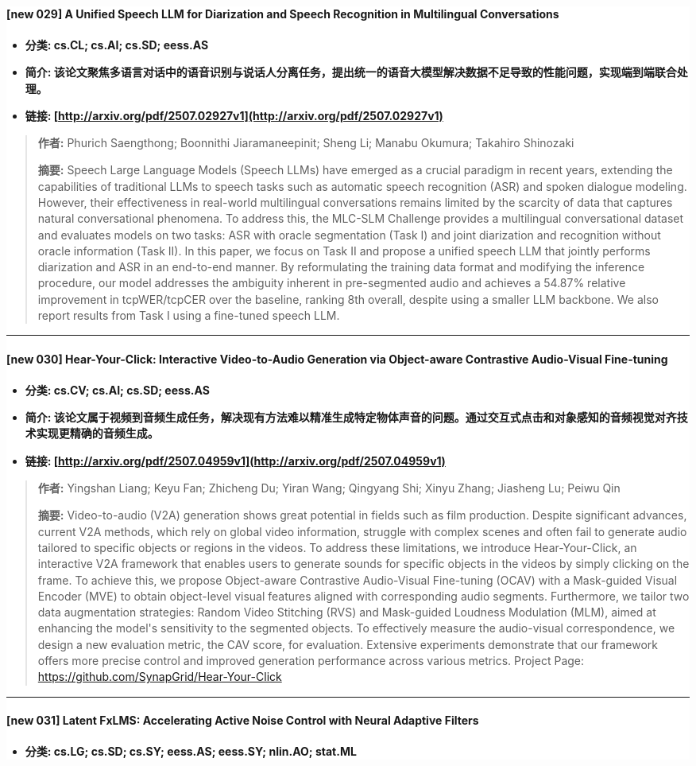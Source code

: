 #### [new 029] A Unified Speech LLM for Diarization and Speech Recognition in Multilingual Conversations
- **分类: cs.CL; cs.AI; cs.SD; eess.AS**

- **简介: 该论文聚焦多语言对话中的语音识别与说话人分离任务，提出统一的语音大模型解决数据不足导致的性能问题，实现端到端联合处理。**

- **链接: [http://arxiv.org/pdf/2507.02927v1](http://arxiv.org/pdf/2507.02927v1)**

> **作者:** Phurich Saengthong; Boonnithi Jiaramaneepinit; Sheng Li; Manabu Okumura; Takahiro Shinozaki
>
> **摘要:** Speech Large Language Models (Speech LLMs) have emerged as a crucial paradigm in recent years, extending the capabilities of traditional LLMs to speech tasks such as automatic speech recognition (ASR) and spoken dialogue modeling. However, their effectiveness in real-world multilingual conversations remains limited by the scarcity of data that captures natural conversational phenomena. To address this, the MLC-SLM Challenge provides a multilingual conversational dataset and evaluates models on two tasks: ASR with oracle segmentation (Task I) and joint diarization and recognition without oracle information (Task II). In this paper, we focus on Task II and propose a unified speech LLM that jointly performs diarization and ASR in an end-to-end manner. By reformulating the training data format and modifying the inference procedure, our model addresses the ambiguity inherent in pre-segmented audio and achieves a 54.87\% relative improvement in tcpWER/tcpCER over the baseline, ranking 8th overall, despite using a smaller LLM backbone. We also report results from Task I using a fine-tuned speech LLM.
>
---
#### [new 030] Hear-Your-Click: Interactive Video-to-Audio Generation via Object-aware Contrastive Audio-Visual Fine-tuning
- **分类: cs.CV; cs.AI; cs.SD; eess.AS**

- **简介: 该论文属于视频到音频生成任务，解决现有方法难以精准生成特定物体声音的问题。通过交互式点击和对象感知的音频视觉对齐技术实现更精确的音频生成。**

- **链接: [http://arxiv.org/pdf/2507.04959v1](http://arxiv.org/pdf/2507.04959v1)**

> **作者:** Yingshan Liang; Keyu Fan; Zhicheng Du; Yiran Wang; Qingyang Shi; Xinyu Zhang; Jiasheng Lu; Peiwu Qin
>
> **摘要:** Video-to-audio (V2A) generation shows great potential in fields such as film production. Despite significant advances, current V2A methods, which rely on global video information, struggle with complex scenes and often fail to generate audio tailored to specific objects or regions in the videos. To address these limitations, we introduce Hear-Your-Click, an interactive V2A framework that enables users to generate sounds for specific objects in the videos by simply clicking on the frame. To achieve this, we propose Object-aware Contrastive Audio-Visual Fine-tuning (OCAV) with a Mask-guided Visual Encoder (MVE) to obtain object-level visual features aligned with corresponding audio segments. Furthermore, we tailor two data augmentation strategies: Random Video Stitching (RVS) and Mask-guided Loudness Modulation (MLM), aimed at enhancing the model's sensitivity to the segmented objects. To effectively measure the audio-visual correspondence, we design a new evaluation metric, the CAV score, for evaluation. Extensive experiments demonstrate that our framework offers more precise control and improved generation performance across various metrics. Project Page: https://github.com/SynapGrid/Hear-Your-Click
>
---
#### [new 031] Latent FxLMS: Accelerating Active Noise Control with Neural Adaptive Filters
- **分类: cs.LG; cs.SD; cs.SY; eess.AS; eess.SY; nlin.AO; stat.ML**
